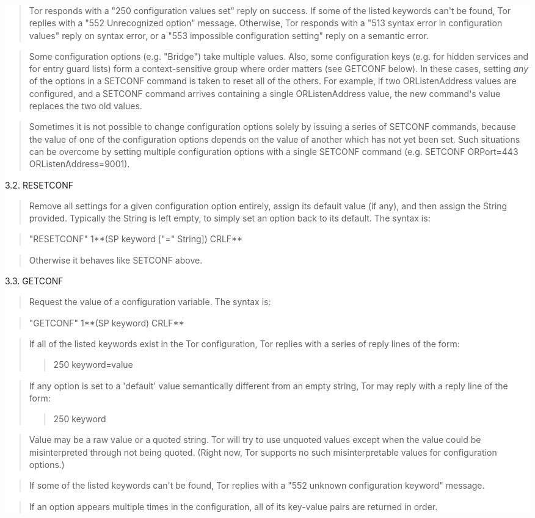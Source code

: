 > Tor responds with a "250 configuration values set" reply on success.
> If some of the listed keywords can't be found, Tor replies with a
> "552 Unrecognized option" message. Otherwise, Tor responds with a
> "513 syntax error in configuration values" reply on syntax error, or a
> "553 impossible configuration setting" reply on a semantic error.

> Some configuration options (e.g. "Bridge") take multiple values. Also,
> some configuration keys (e.g. for hidden services and for entry
> guard lists) form a context-sensitive group where order matters (see
> GETCONF below). In these cases, setting _any_ of the options in a
> SETCONF command is taken to reset all of the others. For example,
> if two ORListenAddress values are configured, and a SETCONF command
> arrives containing a single ORListenAddress value, the new command's
> value replaces the two old values.

> Sometimes it is not possible to change configuration options solely by
> issuing a series of SETCONF commands, because the value of one of the
> configuration options depends on the value of another which has not yet
> been set. Such situations can be overcome by setting multiple configuration
> options with a single SETCONF command (e.g. SETCONF ORPort=443
> ORListenAddress=9001).

3.2. RESETCONF

> Remove all settings for a given configuration option entirely, assign
> its default value (if any), and then assign the String provided.
> Typically the String is left empty, to simply set an option back to
> its default. The syntax is:

> "RESETCONF" 1**(SP keyword ["=" String]) CRLF**

> Otherwise it behaves like SETCONF above.

3.3. GETCONF

> Request the value of a configuration variable.  The syntax is:

> "GETCONF" 1**(SP keyword) CRLF**

> If all of the listed keywords exist in the Tor configuration, Tor replies
> with a series of reply lines of the form:
> > 250 keyword=value

> If any option is set to a 'default' value semantically different from an
> empty string, Tor may reply with a reply line of the form:
> > 250 keyword


> Value may be a raw value or a quoted string.  Tor will try to use unquoted
> values except when the value could be misinterpreted through not being
> quoted. (Right now, Tor supports no such misinterpretable values for
> configuration options.)

> If some of the listed keywords can't be found, Tor replies with a
> "552 unknown configuration keyword" message.

> If an option appears multiple times in the configuration, all of its
> key-value pairs are returned in order.
